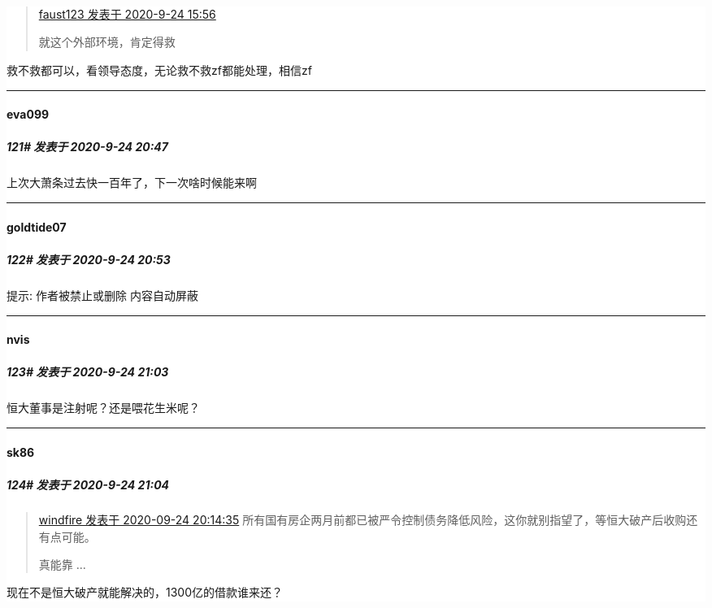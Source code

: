 

<blockquote><a href="httphttps://bbs.saraba1st.com/2b/forum.php?mod=redirect&amp;goto=findpost&amp;pid=48837873&amp;ptid=1961657" target="_blank">faust123 发表于 2020-9-24 15:56</a>

就这个外部环境，肯定得救</blockquote>
救不救都可以，看领导态度，无论救不救zf都能处理，相信zf







-----

####  eva099  
##### 121#       发表于 2020-9-24 20:47




上次大萧条过去快一百年了，下一次啥时候能来啊







-----

####  goldtide07  
##### 122#       发表于 2020-9-24 20:53

提示: 作者被禁止或删除 内容自动屏蔽



-----

####  nvis  
##### 123#       发表于 2020-9-24 21:03




恒大董事是注射呢？还是喂花生米呢？







-----

####  sk86  
##### 124#       发表于 2020-9-24 21:04



<blockquote><a href="httphttps://bbs.saraba1st.com/2b/forum.php?mod=redirect&amp;goto=findpost&amp;pid=48841070&amp;ptid=1961657" target="_blank">windfire 发表于 2020-09-24 20:14:35</a>
所有国有房企两月前都已被严令控制债务降低风险，这你就别指望了，等恒大破产后收购还有点可能。

真能靠 ...</blockquote>现在不是恒大破产就能解决的，1300亿的借款谁来还？

